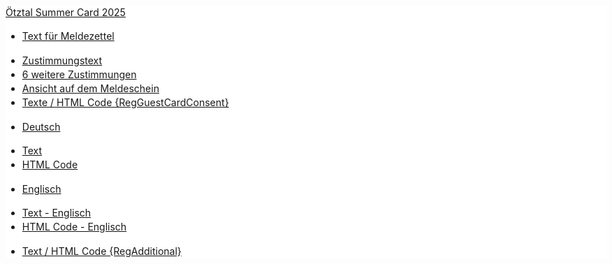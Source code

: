 
 [Ötztal Summer Card 2025](https://docs.casablanca.at/desktop/guest_cards/oetztal_summer_card_2025/#ötztal-summer-card-2025)
* [Text für Meldezettel](https://docs.casablanca.at/desktop/guest_cards/oetztal_summer_card_2025/#text-für-meldezettel)
+ [Zustimmungstext](https://docs.casablanca.at/desktop/guest_cards/oetztal_summer_card_2025/#zustimmungstext)
+ [6 weitere Zustimmungen](https://docs.casablanca.at/desktop/guest_cards/oetztal_summer_card_2025/#6-weitere-zustimmungen)
+ [Ansicht auf dem Meldeschein](https://docs.casablanca.at/desktop/guest_cards/oetztal_summer_card_2025/#ansicht-auf-dem-meldeschein)
+ [Texte / HTML Code {RegGuestCardConsent}](https://docs.casablanca.at/desktop/guest_cards/oetztal_summer_card_2025/#texte--html-code-regguestcardconsent)
- [Deutsch](https://docs.casablanca.at/desktop/guest_cards/oetztal_summer_card_2025/#deutsch)
* [Text](https://docs.casablanca.at/desktop/guest_cards/oetztal_summer_card_2025/#text)
* [HTML Code](https://docs.casablanca.at/desktop/guest_cards/oetztal_summer_card_2025/#html-code)
- [Englisch](https://docs.casablanca.at/desktop/guest_cards/oetztal_summer_card_2025/#englisch)
* [Text - Englisch](https://docs.casablanca.at/desktop/guest_cards/oetztal_summer_card_2025/#text---englisch)
* [HTML Code - Englisch](https://docs.casablanca.at/desktop/guest_cards/oetztal_summer_card_2025/#html-code---englisch)
- [Text / HTML Code {RegAdditional}](https://docs.casablanca.at/desktop/guest_cards/oetztal_summer_card_2025/#text--html-code-regadditional)